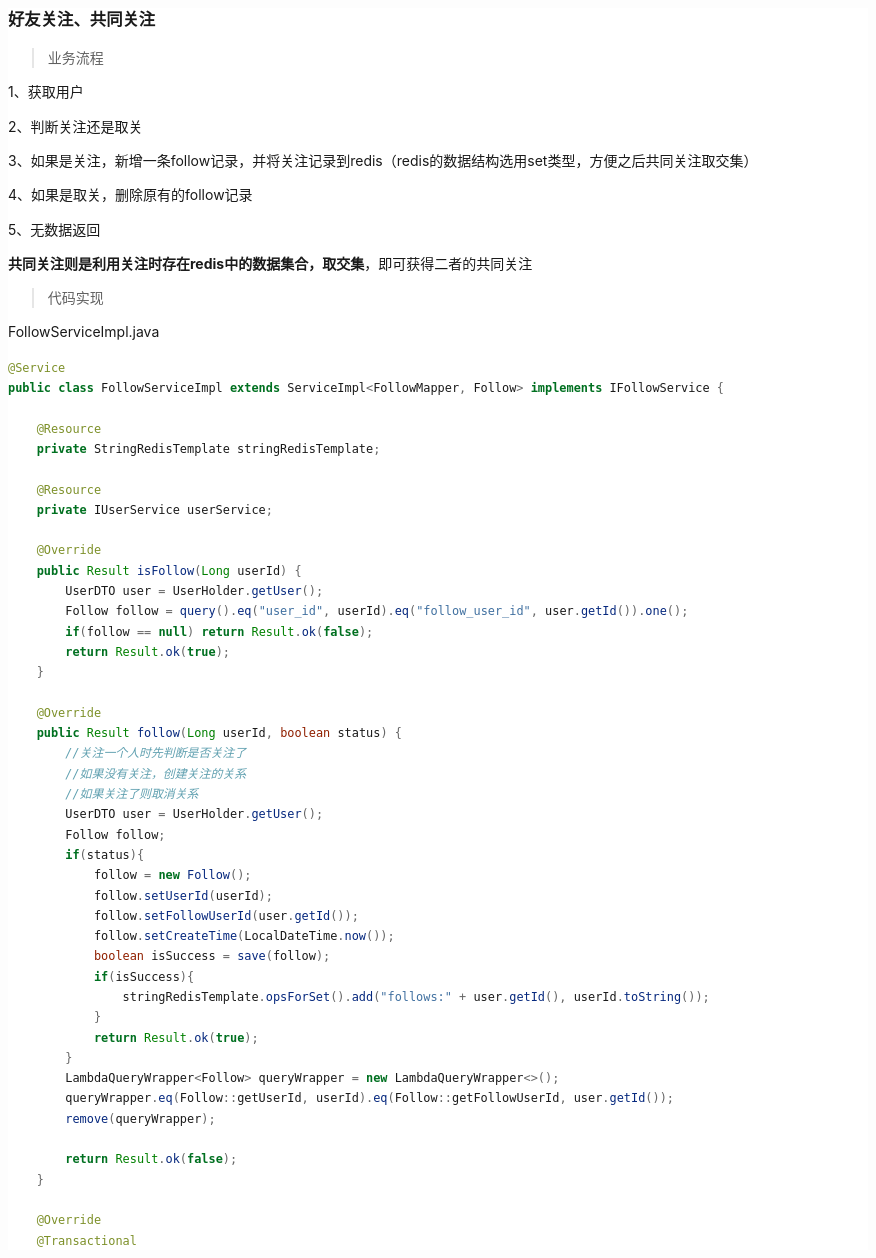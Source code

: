

### 好友关注、共同关注

> 业务流程

1、获取用户

2、判断关注还是取关

3、如果是关注，新增一条follow记录，并将关注记录到redis（redis的数据结构选用set类型，方便之后共同关注取交集）

4、如果是取关，删除原有的follow记录

5、无数据返回

**共同关注则是利用关注时存在redis中的数据集合，取交集**，即可获得二者的共同关注

> 代码实现

FollowServiceImpl.java

```java
@Service
public class FollowServiceImpl extends ServiceImpl<FollowMapper, Follow> implements IFollowService {

    @Resource
    private StringRedisTemplate stringRedisTemplate;

    @Resource
    private IUserService userService;

    @Override
    public Result isFollow(Long userId) {
        UserDTO user = UserHolder.getUser();
        Follow follow = query().eq("user_id", userId).eq("follow_user_id", user.getId()).one();
        if(follow == null) return Result.ok(false);
        return Result.ok(true);
    }

    @Override
    public Result follow(Long userId, boolean status) {
        //关注一个人时先判断是否关注了
        //如果没有关注，创建关注的关系
        //如果关注了则取消关系
        UserDTO user = UserHolder.getUser();
        Follow follow;
        if(status){
            follow = new Follow();
            follow.setUserId(userId);
            follow.setFollowUserId(user.getId());
            follow.setCreateTime(LocalDateTime.now());
            boolean isSuccess = save(follow);
            if(isSuccess){
                stringRedisTemplate.opsForSet().add("follows:" + user.getId(), userId.toString());
            }
            return Result.ok(true);
        }
        LambdaQueryWrapper<Follow> queryWrapper = new LambdaQueryWrapper<>();
        queryWrapper.eq(Follow::getUserId, userId).eq(Follow::getFollowUserId, user.getId());
        remove(queryWrapper);

        return Result.ok(false);
    }

    @Override
    @Transactional
```